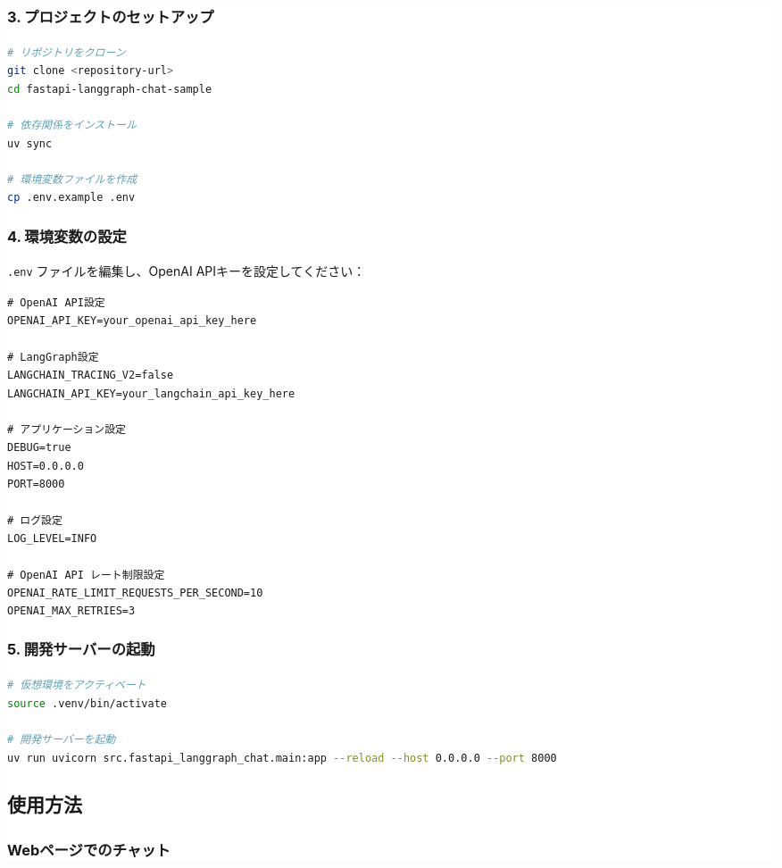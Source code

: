 ### 3. プロジェクトのセットアップ

```bash
# リポジトリをクローン
git clone <repository-url>
cd fastapi-langgraph-chat-sample

# 依存関係をインストール
uv sync

# 環境変数ファイルを作成
cp .env.example .env
```

### 4. 環境変数の設定

`.env` ファイルを編集し、OpenAI APIキーを設定してください：

```env
# OpenAI API設定
OPENAI_API_KEY=your_openai_api_key_here

# LangGraph設定
LANGCHAIN_TRACING_V2=false
LANGCHAIN_API_KEY=your_langchain_api_key_here

# アプリケーション設定
DEBUG=true
HOST=0.0.0.0
PORT=8000

# ログ設定
LOG_LEVEL=INFO

# OpenAI API レート制限設定
OPENAI_RATE_LIMIT_REQUESTS_PER_SECOND=10
OPENAI_MAX_RETRIES=3
```

### 5. 開発サーバーの起動

```bash
# 仮想環境をアクティベート
source .venv/bin/activate

# 開発サーバーを起動
uv run uvicorn src.fastapi_langgraph_chat.main:app --reload --host 0.0.0.0 --port 8000
```

## 使用方法

### Webページでのチャット
